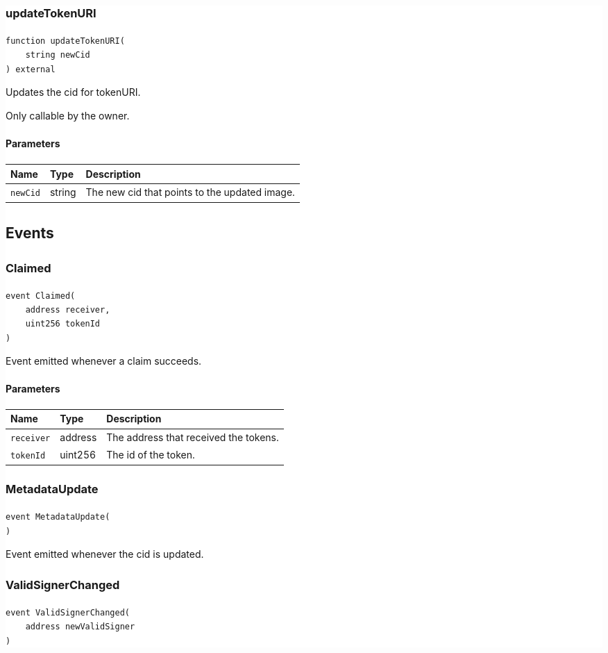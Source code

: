 ### updateTokenURI

```solidity
function updateTokenURI(
    string newCid
) external
```

Updates the cid for tokenURI.

Only callable by the owner.

#### Parameters

| Name | Type | Description |
| :--- | :--- | :---------- |
| `newCid` | string | The new cid that points to the updated image. |

## Events

### Claimed

```solidity
event Claimed(
    address receiver,
    uint256 tokenId
)
```

Event emitted whenever a claim succeeds.

#### Parameters

| Name | Type | Description |
| :--- | :--- | :---------- |
| `receiver` | address | The address that received the tokens. |
| `tokenId` | uint256 | The id of the token. |
### MetadataUpdate

```solidity
event MetadataUpdate(
)
```

Event emitted whenever the cid is updated.

### ValidSignerChanged

```solidity
event ValidSignerChanged(
    address newValidSigner
)
```
